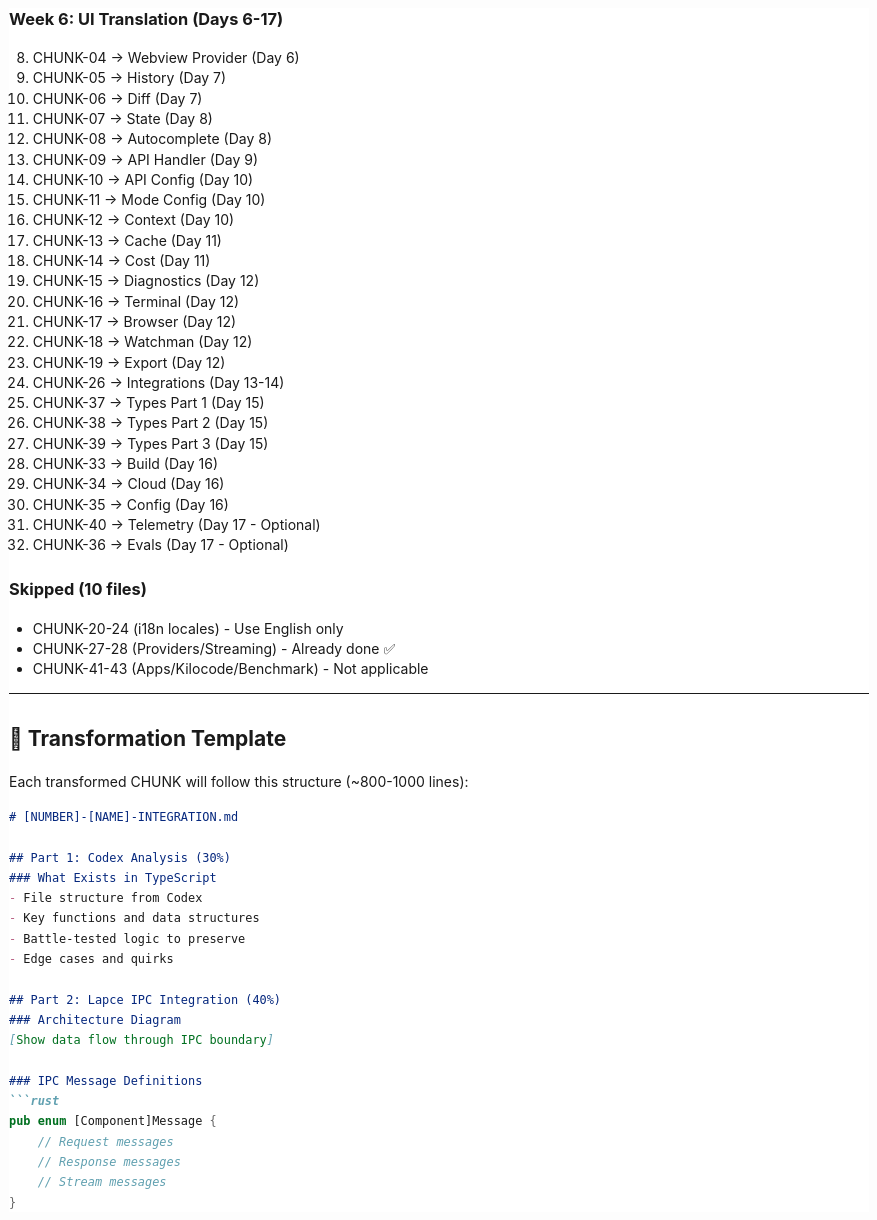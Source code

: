 ### **Week 6: UI Translation** (Days 6-17)
8. CHUNK-04 → Webview Provider (Day 6)
9. CHUNK-05 → History (Day 7)
10. CHUNK-06 → Diff (Day 7)
11. CHUNK-07 → State (Day 8)
12. CHUNK-08 → Autocomplete (Day 8)
13. CHUNK-09 → API Handler (Day 9)
14. CHUNK-10 → API Config (Day 10)
15. CHUNK-11 → Mode Config (Day 10)
16. CHUNK-12 → Context (Day 10)
17. CHUNK-13 → Cache (Day 11)
18. CHUNK-14 → Cost (Day 11)
19. CHUNK-15 → Diagnostics (Day 12)
20. CHUNK-16 → Terminal (Day 12)
21. CHUNK-17 → Browser (Day 12)
22. CHUNK-18 → Watchman (Day 12)
23. CHUNK-19 → Export (Day 12)
24. CHUNK-26 → Integrations (Day 13-14)
25. CHUNK-37 → Types Part 1 (Day 15)
26. CHUNK-38 → Types Part 2 (Day 15)
27. CHUNK-39 → Types Part 3 (Day 15)
28. CHUNK-33 → Build (Day 16)
29. CHUNK-34 → Cloud (Day 16)
30. CHUNK-35 → Config (Day 16)
31. CHUNK-40 → Telemetry (Day 17 - Optional)
32. CHUNK-36 → Evals (Day 17 - Optional)

### **Skipped (10 files)**
- CHUNK-20-24 (i18n locales) - Use English only
- CHUNK-27-28 (Providers/Streaming) - Already done ✅
- CHUNK-41-43 (Apps/Kilocode/Benchmark) - Not applicable

---

## 📐 Transformation Template

Each transformed CHUNK will follow this structure (~800-1000 lines):

```markdown
# [NUMBER]-[NAME]-INTEGRATION.md

## Part 1: Codex Analysis (30%)
### What Exists in TypeScript
- File structure from Codex
- Key functions and data structures
- Battle-tested logic to preserve
- Edge cases and quirks

## Part 2: Lapce IPC Integration (40%)
### Architecture Diagram
[Show data flow through IPC boundary]

### IPC Message Definitions
```rust
pub enum [Component]Message {
    // Request messages
    // Response messages
    // Stream messages
}
```
